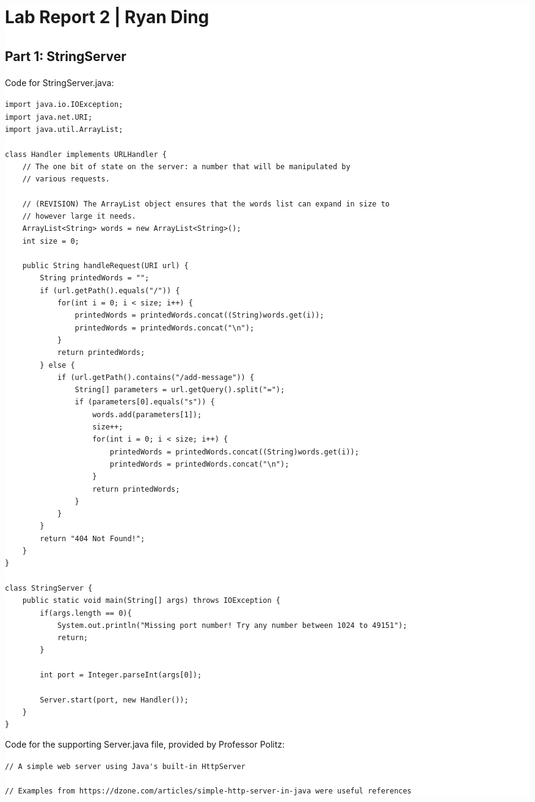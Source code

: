 # Lab Report 2 | Ryan Ding
## Part 1: StringServer
Code for StringServer.java:  
``` 
import java.io.IOException;
import java.net.URI;
import java.util.ArrayList;

class Handler implements URLHandler {
    // The one bit of state on the server: a number that will be manipulated by
    // various requests.
    
    // (REVISION) The ArrayList object ensures that the words list can expand in size to
    // however large it needs.
    ArrayList<String> words = new ArrayList<String>();
    int size = 0;

    public String handleRequest(URI url) {
        String printedWords = "";
        if (url.getPath().equals("/")) {
            for(int i = 0; i < size; i++) {
                printedWords = printedWords.concat((String)words.get(i));
                printedWords = printedWords.concat("\n");
            }
            return printedWords;
        } else {
            if (url.getPath().contains("/add-message")) {
                String[] parameters = url.getQuery().split("=");
                if (parameters[0].equals("s")) {
                    words.add(parameters[1]);
                    size++;
                    for(int i = 0; i < size; i++) {
                        printedWords = printedWords.concat((String)words.get(i));
                        printedWords = printedWords.concat("\n");
                    }
                    return printedWords;
                }
            }
        }
        return "404 Not Found!";
    }
}

class StringServer {
    public static void main(String[] args) throws IOException {
        if(args.length == 0){
            System.out.println("Missing port number! Try any number between 1024 to 49151");
            return;
        }

        int port = Integer.parseInt(args[0]);

        Server.start(port, new Handler());
    }
}
```  
Code for the supporting Server.java file, provided by Professor Politz:  
```
// A simple web server using Java's built-in HttpServer

// Examples from https://dzone.com/articles/simple-http-server-in-java were useful references
```